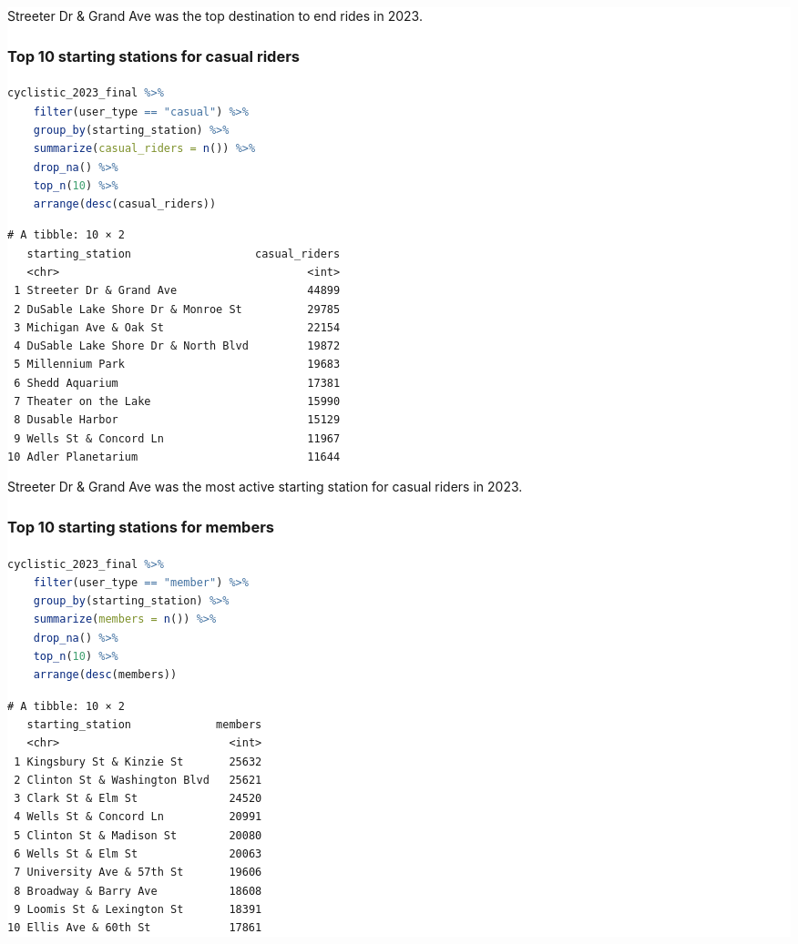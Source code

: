 Streeter Dr & Grand Ave was the top destination to end rides in 2023.

### Top 10 starting stations for casual riders

``` r
cyclistic_2023_final %>%
    filter(user_type == "casual") %>%
    group_by(starting_station) %>%
    summarize(casual_riders = n()) %>%
    drop_na() %>%
    top_n(10) %>%
    arrange(desc(casual_riders))
```

    # A tibble: 10 × 2
       starting_station                   casual_riders
       <chr>                                      <int>
     1 Streeter Dr & Grand Ave                    44899
     2 DuSable Lake Shore Dr & Monroe St          29785
     3 Michigan Ave & Oak St                      22154
     4 DuSable Lake Shore Dr & North Blvd         19872
     5 Millennium Park                            19683
     6 Shedd Aquarium                             17381
     7 Theater on the Lake                        15990
     8 Dusable Harbor                             15129
     9 Wells St & Concord Ln                      11967
    10 Adler Planetarium                          11644

Streeter Dr & Grand Ave was the most active starting station for casual
riders in 2023.

### Top 10 starting stations for members

``` r
cyclistic_2023_final %>%
    filter(user_type == "member") %>%
    group_by(starting_station) %>%
    summarize(members = n()) %>%
    drop_na() %>%
    top_n(10) %>%
    arrange(desc(members))
```

    # A tibble: 10 × 2
       starting_station             members
       <chr>                          <int>
     1 Kingsbury St & Kinzie St       25632
     2 Clinton St & Washington Blvd   25621
     3 Clark St & Elm St              24520
     4 Wells St & Concord Ln          20991
     5 Clinton St & Madison St        20080
     6 Wells St & Elm St              20063
     7 University Ave & 57th St       19606
     8 Broadway & Barry Ave           18608
     9 Loomis St & Lexington St       18391
    10 Ellis Ave & 60th St            17861
